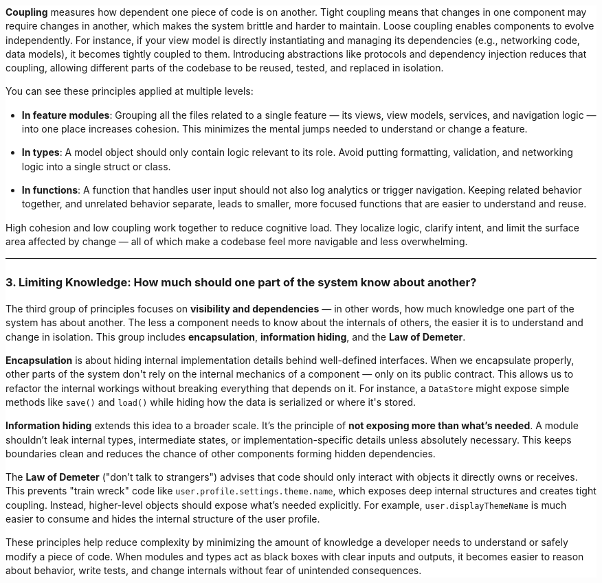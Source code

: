 **Coupling** measures how dependent one piece of code is on another. Tight coupling means that changes in one component may require changes in another, which makes the system brittle and harder to maintain. Loose coupling enables components to evolve independently. For instance, if your view model is directly instantiating and managing its dependencies (e.g., networking code, data models), it becomes tightly coupled to them. Introducing abstractions like protocols and dependency injection reduces that coupling, allowing different parts of the codebase to be reused, tested, and replaced in isolation.

You can see these principles applied at multiple levels:

- **In feature modules**: Grouping all the files related to a single feature — its views, view models, services, and navigation logic — into one place increases cohesion. This minimizes the mental jumps needed to understand or change a feature.

- **In types**: A model object should only contain logic relevant to its role. Avoid putting formatting, validation, and networking logic into a single struct or class.

- **In functions**: A function that handles user input should not also log analytics or trigger navigation. Keeping related behavior together, and unrelated behavior separate, leads to smaller, more focused functions that are easier to understand and reuse.

High cohesion and low coupling work together to reduce cognitive load. They localize logic, clarify intent, and limit the surface area affected by change — all of which make a codebase feel more navigable and less overwhelming.

---

### 3. Limiting Knowledge: How much should one part of the system know about another?

The third group of principles focuses on **visibility and dependencies** — in other words, how much knowledge one part of the system has about another. The less a component needs to know about the internals of others, the easier it is to understand and change in isolation. This group includes **encapsulation**, **information hiding**, and the **Law of Demeter**.

**Encapsulation** is about hiding internal implementation details behind well-defined interfaces. When we encapsulate properly, other parts of the system don't rely on the internal mechanics of a component — only on its public contract. This allows us to refactor the internal workings without breaking everything that depends on it. For instance, a `DataStore` might expose simple methods like `save()` and `load()` while hiding how the data is serialized or where it's stored.

**Information hiding** extends this idea to a broader scale. It’s the principle of **not exposing more than what’s needed**. A module shouldn’t leak internal types, intermediate states, or implementation-specific details unless absolutely necessary. This keeps boundaries clean and reduces the chance of other components forming hidden dependencies.

The **Law of Demeter** ("don’t talk to strangers") advises that code should only interact with objects it directly owns or receives. This prevents "train wreck" code like `user.profile.settings.theme.name`, which exposes deep internal structures and creates tight coupling. Instead, higher-level objects should expose what’s needed explicitly. For example, `user.displayThemeName` is much easier to consume and hides the internal structure of the user profile.

These principles help reduce complexity by minimizing the amount of knowledge a developer needs to understand or safely modify a piece of code. When modules and types act as black boxes with clear inputs and outputs, it becomes easier to reason about behavior, write tests, and change internals without fear of unintended consequences.
